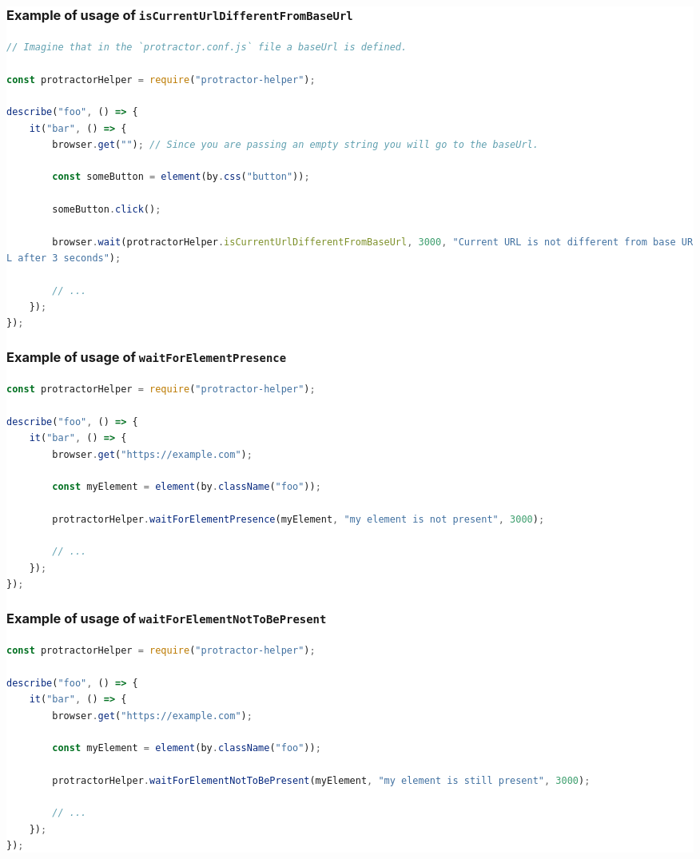 ### Example of usage of `isCurrentUrlDifferentFromBaseUrl`

```js
// Imagine that in the `protractor.conf.js` file a baseUrl is defined.

const protractorHelper = require("protractor-helper");

describe("foo", () => {
    it("bar", () => {
        browser.get(""); // Since you are passing an empty string you will go to the baseUrl.

        const someButton = element(by.css("button"));

        someButton.click();

        browser.wait(protractorHelper.isCurrentUrlDifferentFromBaseUrl, 3000, "Current URL is not different from base URL after 3 seconds");

        // ...
    });
});
```

### Example of usage of `waitForElementPresence`

```js
const protractorHelper = require("protractor-helper");

describe("foo", () => {
    it("bar", () => {
        browser.get("https://example.com");

        const myElement = element(by.className("foo"));

        protractorHelper.waitForElementPresence(myElement, "my element is not present", 3000);

        // ...
    });
});
```

### Example of usage of `waitForElementNotToBePresent`

```js
const protractorHelper = require("protractor-helper");

describe("foo", () => {
    it("bar", () => {
        browser.get("https://example.com");

        const myElement = element(by.className("foo"));

        protractorHelper.waitForElementNotToBePresent(myElement, "my element is still present", 3000);

        // ...
    });
});
```
